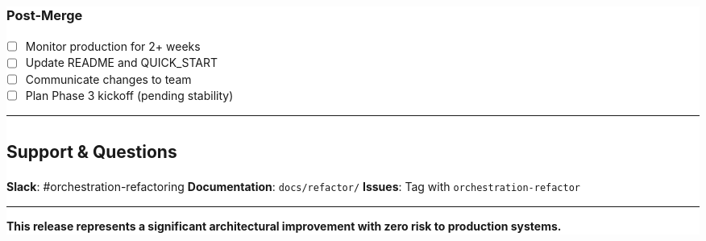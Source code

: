 ### Post-Merge
- [ ] Monitor production for 2+ weeks
- [ ] Update README and QUICK_START
- [ ] Communicate changes to team
- [ ] Plan Phase 3 kickoff (pending stability)

---

## Support & Questions

**Slack**: #orchestration-refactoring
**Documentation**: `docs/refactor/`
**Issues**: Tag with `orchestration-refactor`

---

**This release represents a significant architectural improvement with zero risk to production systems.**
